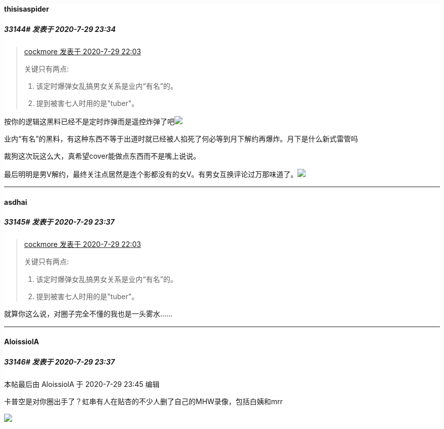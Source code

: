 ####  thisisaspider  
##### 33144#       发表于 2020-7-29 23:34



<blockquote><a href="httphttps://bbs.saraba1st.com/2b/forum.php?mod=redirect&amp;goto=findpost&amp;pid=48253931&amp;ptid=1941579" target="_blank">cockmore 发表于 2020-7-29 22:03</a>

关键只有两点:

1. 该定时爆弹女乱搞男女关系是业内“有名”的。

2. 提到被害七人时用的是"tuber"。</blockquote>
按你的逻辑这黑料已经不是定时炸弹而是遥控炸弹了吧<img src="https://static.saraba1st.com/image/smiley/face2017/067.png" referrerpolicy="no-referrer">

业内“有名”的黑料，有这种东西不等于出道时就已经被人掐死了何必等到月下解约再爆炸。月下是什么新式雷管吗 

裁狗这次玩这么大，真希望cover能做点东西而不是嘴上说说。

最后明明是男V解约，最终关注点居然是连个影都没有的女V。有男女互换评论过万那味道了。<img src="https://static.saraba1st.com/image/smiley/face2017/067.png" referrerpolicy="no-referrer">







-----

####  asdhai  
##### 33145#       发表于 2020-7-29 23:37



<blockquote><a href="httphttps://bbs.saraba1st.com/2b/forum.php?mod=redirect&amp;goto=findpost&amp;pid=48253931&amp;ptid=1941579" target="_blank">cockmore 发表于 2020-7-29 22:03</a>

关键只有两点:

1. 该定时爆弹女乱搞男女关系是业内“有名”的。

2. 提到被害七人时用的是"tuber"。</blockquote>
就算你这么说，对圈子完全不懂的我也是一头雾水……







-----

####  AloissiolA  
##### 33146#       发表于 2020-7-29 23:37



 本帖最后由 AloissiolA 于 2020-7-29 23:45 编辑 

卡普空是对你圈出手了？虹串有人在贴杏的不少人删了自己的MHW录像，包括白姨和mrr


<img src="https://img.saraba1st.com/forum/202007/29/233834egn88lvgvaqavpq5.png" referrerpolicy="no-referrer">
